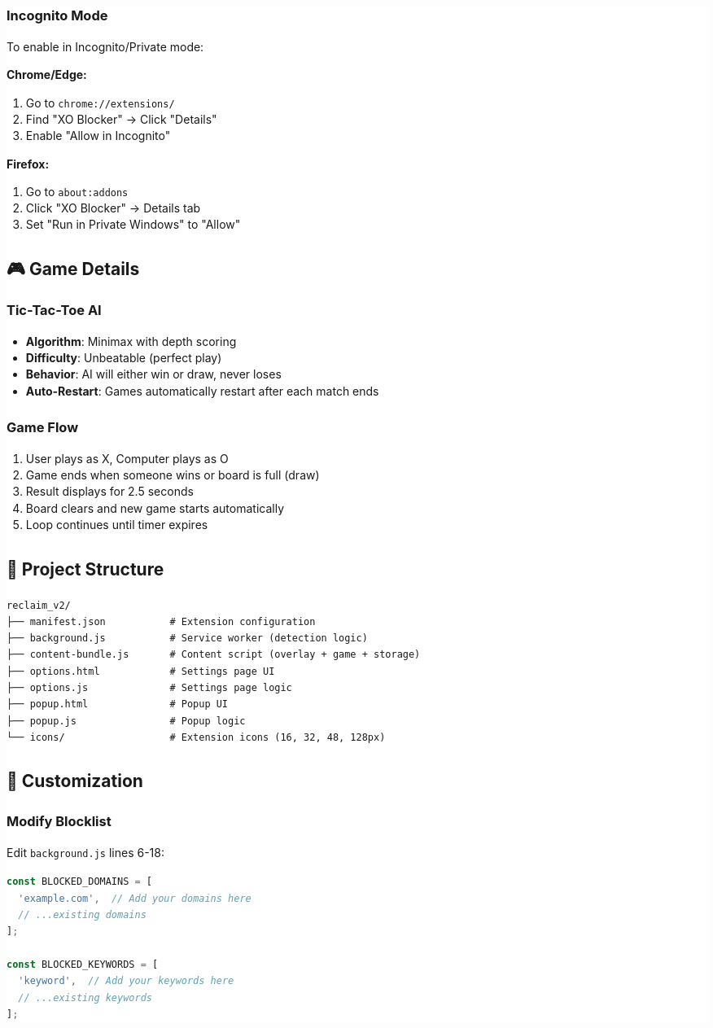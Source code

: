 ### Incognito Mode
To enable in Incognito/Private mode:

**Chrome/Edge:**
1. Go to `chrome://extensions/`
2. Find "XO Blocker" → Click "Details"
3. Enable "Allow in Incognito"

**Firefox:**
1. Go to `about:addons`
2. Click "XO Blocker" → Details tab
3. Set "Run in Private Windows" to "Allow"

## 🎮 Game Details

### Tic-Tac-Toe AI
- **Algorithm**: Minimax with depth scoring
- **Difficulty**: Unbeatable (perfect play)
- **Behavior**: AI will either win or draw, never loses
- **Auto-Restart**: Games automatically restart after each match ends

### Game Flow
1. User plays as X, Computer plays as O
2. Game ends when someone wins or board is full (draw)
3. Result displays for 2.5 seconds
4. Board clears and new game starts automatically
5. Loop continues until timer expires

## 📁 Project Structure

```
reclaim_v2/
├── manifest.json           # Extension configuration
├── background.js           # Service worker (detection logic)
├── content-bundle.js       # Content script (overlay + game + storage)
├── options.html            # Settings page UI
├── options.js              # Settings page logic
├── popup.html              # Popup UI
├── popup.js                # Popup logic
└── icons/                  # Extension icons (16, 32, 48, 128px)
```

## 🔧 Customization

### Modify Blocklist
Edit `background.js` lines 6-18:

```javascript
const BLOCKED_DOMAINS = [
  'example.com',  // Add your domains here
  // ...existing domains
];

const BLOCKED_KEYWORDS = [
  'keyword',  // Add your keywords here
  // ...existing keywords
];
```
